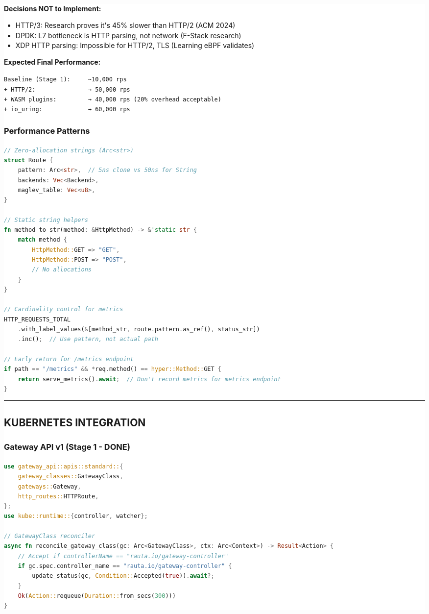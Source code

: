 **Decisions NOT to Implement:**
- HTTP/3: Research proves it's 45% slower than HTTP/2 (ACM 2024)
- DPDK: L7 bottleneck is HTTP parsing, not network (F-Stack research)
- XDP HTTP parsing: Impossible for HTTP/2, TLS (Learning eBPF validates)

**Expected Final Performance:**
```
Baseline (Stage 1):     ~10,000 rps
+ HTTP/2:               → 50,000 rps
+ WASM plugins:         → 40,000 rps (20% overhead acceptable)
+ io_uring:             → 60,000 rps
```

### Performance Patterns

```rust
// Zero-allocation strings (Arc<str>)
struct Route {
    pattern: Arc<str>,  // 5ns clone vs 50ns for String
    backends: Vec<Backend>,
    maglev_table: Vec<u8>,
}

// Static string helpers
fn method_to_str(method: &HttpMethod) -> &'static str {
    match method {
        HttpMethod::GET => "GET",
        HttpMethod::POST => "POST",
        // No allocations
    }
}

// Cardinality control for metrics
HTTP_REQUESTS_TOTAL
    .with_label_values(&[method_str, route.pattern.as_ref(), status_str])
    .inc();  // Use pattern, not actual path

// Early return for /metrics endpoint
if path == "/metrics" && *req.method() == hyper::Method::GET {
    return serve_metrics().await;  // Don't record metrics for metrics endpoint
}
```

---

## KUBERNETES INTEGRATION

### Gateway API v1 (Stage 1 - DONE)

```rust
use gateway_api::apis::standard::{
    gateway_classes::GatewayClass,
    gateways::Gateway,
    http_routes::HTTPRoute,
};
use kube::runtime::{controller, watcher};

// GatewayClass reconciler
async fn reconcile_gateway_class(gc: Arc<GatewayClass>, ctx: Arc<Context>) -> Result<Action> {
    // Accept if controllerName == "rauta.io/gateway-controller"
    if gc.spec.controller_name == "rauta.io/gateway-controller" {
        update_status(gc, Condition::Accepted(true)).await?;
    }
    Ok(Action::requeue(Duration::from_secs(300)))
}
```